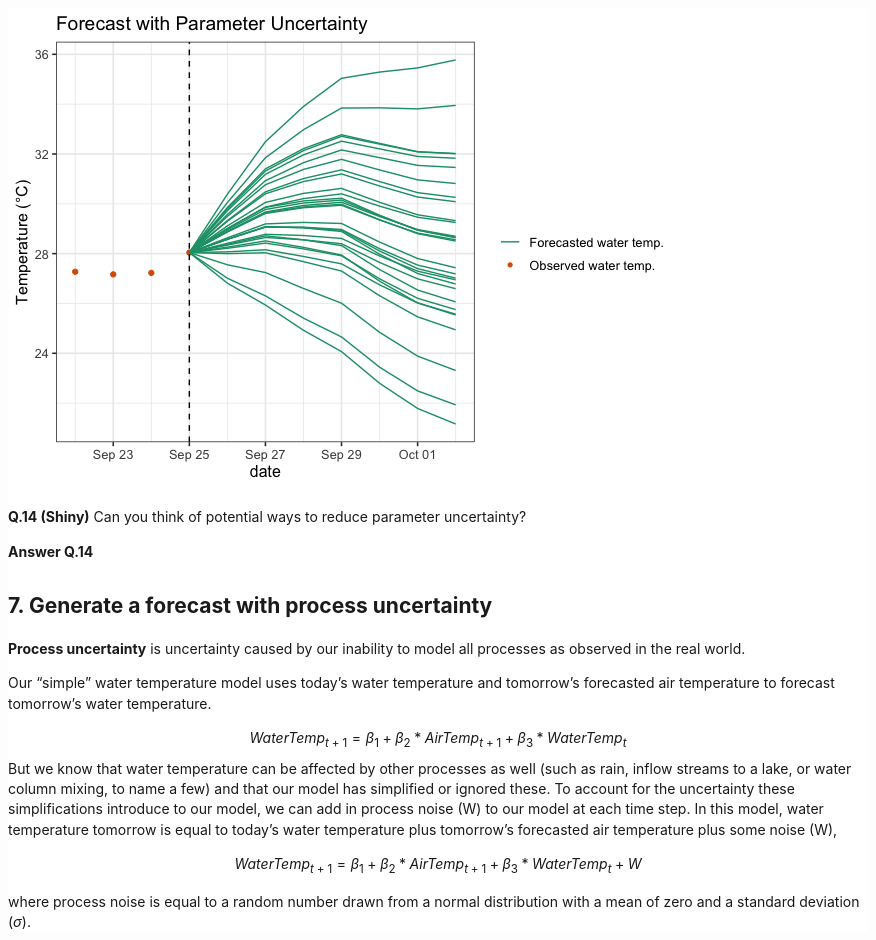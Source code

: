 ![](module6_files/figure-gfm/unnamed-chunk-34-1.png)

**Q.14 (Shiny)** Can you think of potential ways to reduce parameter
uncertainty?

**Answer Q.14**

## 7. Generate a forecast with process uncertainty

**Process uncertainty** is uncertainty caused by our inability to model
all processes as observed in the real world.

Our “simple” water temperature model uses today’s water temperature and
tomorrow’s forecasted air temperature to forecast tomorrow’s water
temperature.

$$WaterTemp_{t+1} = \beta_1 + \beta_2*AirTemp_{t+1} + \beta_3*WaterTemp_t$$
But we know that water temperature can be affected by other processes as
well (such as rain, inflow streams to a lake, or water column mixing, to
name a few) and that our model has simplified or ignored these. To
account for the uncertainty these simplifications introduce to our
model, we can add in process noise (W) to our model at each time step.
In this model, water temperature tomorrow is equal to today’s water
temperature plus tomorrow’s forecasted air temperature plus some noise
(W),

$$WaterTemp_{t+1} = \beta_1 + \beta_2*AirTemp_{t+1} + \beta_3*WaterTemp_t + W$$

where process noise is equal to a random number drawn from a normal
distribution with a mean of zero and a standard deviation ($\sigma$).
